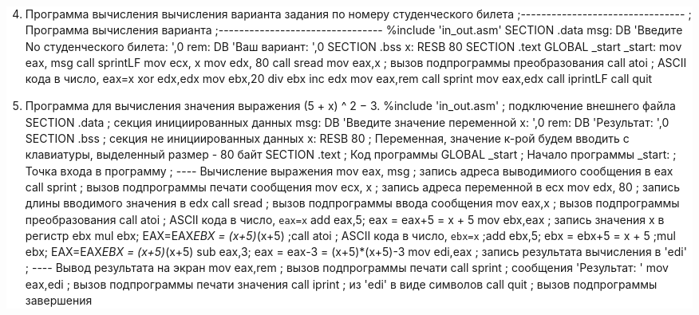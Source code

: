 4. Программа вычисления вычисления варианта задания по номеру
студенческого билета
;--------------------------------
; Программа вычисления варианта
;--------------------------------
%include 'in_out.asm'
SECTION .data
msg: DB 'Введите No студенческого билета: ',0
rem: DB 'Ваш вариант: ',0
SECTION .bss
x: RESB 80
SECTION .text
GLOBAL _start
_start:
mov eax, msg
call sprintLF
mov ecx, x
mov edx, 80
call sread
mov eax,x ; вызов подпрограммы преобразования
call atoi ; ASCII кода в число, eax=x
xor edx,edx
mov ebx,20
div ebx
inc edx
mov eax,rem
call sprint
mov eax,edx
call iprintLF
call quit

5. Программа для вычисления значения выражения (5 + x) ^ 2 − 3.
%include 'in_out.asm' ; подключение внешнего файла
SECTION .data ; секция инициированных данных
msg: DB 'Введите значение переменной х: ',0
rem: DB 'Результат: ',0
SECTION .bss ; секция не инициированных данных
x: RESB 80 ; Переменная, значение к-рой будем вводить с клавиатуры, выделенный размер - 80 байт
SECTION .text ; Код программы
GLOBAL _start ; Начало программы
_start: ; Точка входа в программу
; ---- Вычисление выражения
mov eax, msg ; запись адреса выводимиого сообщения в eax
call sprint ; вызов подпрограммы печати сообщения
mov ecx, x ; запись адреса переменной в ecx
mov edx, 80 ; запись длины вводимого значения в edx
call sread ; вызов подпрограммы ввода сообщения
mov eax,x ; вызов подпрограммы преобразования
call atoi ; ASCII кода в число, `eax=x`
add eax,5; eax = eax+5 = x + 5
mov ebx,eax ; запись значения x в регистр ebx
mul ebx; EAX=EAX*EBX = (x+5)*(x+5)
;call atoi ; ASCII кода в число, `ebx=x`
;add ebx,5; ebx = ebx+5 = x + 5
;mul ebx; EAX=EAX*EBX = (x+5)*(x+5)
sub eax,3; eax = eax-3 = (x+5)*(x+5)-3
mov edi,eax ; запись результата вычисления в 'edi'
; ---- Вывод результата на экран
mov eax,rem ; вызов подпрограммы печати
call sprint ; сообщения 'Результат: '
mov eax,edi ; вызов подпрограммы печати значения
call iprint ; из 'edi' в виде символов
call quit ; вызов подпрограммы завершения
